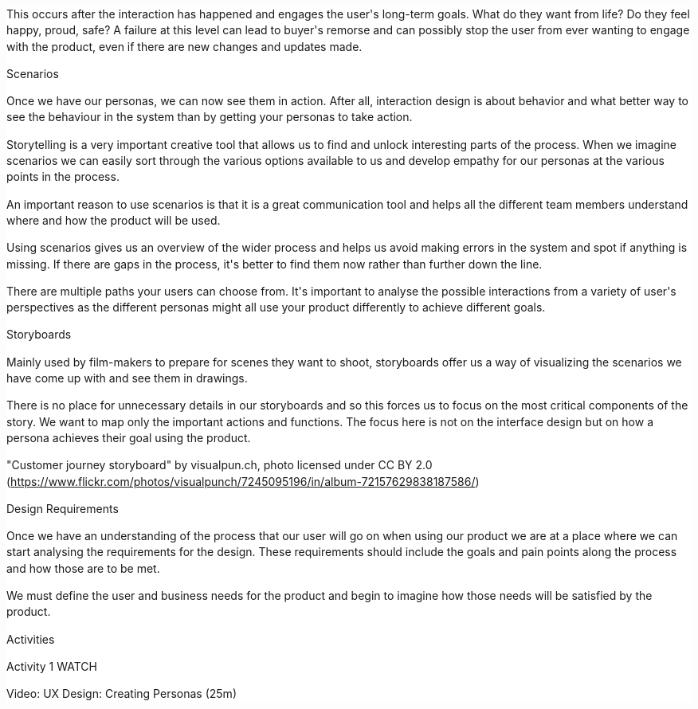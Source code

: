 This occurs after the interaction has happened and engages the user's long-term goals. What do they want from life? Do they feel happy, proud, safe? A failure at this level can lead to buyer's remorse and can possibly stop the user from ever wanting to engage with the product, even if there are new changes and updates made. 

Scenarios 

Once we have our personas, we can now see them in action. After all, interaction design is about behavior and what better way to see the behaviour in the system than by getting your personas to take action. 
 
Storytelling is a very important creative tool that allows us to find and unlock interesting parts of the process. When we imagine scenarios we can easily sort through the various options available to us and develop empathy for our personas at the various points in the process. 
 
An important reason to use scenarios is that it is a great communication tool and helps all the different team members understand where and how the product will be used. 
 
Using scenarios gives us an overview of the wider process and helps us avoid making errors in the system and spot if anything is missing. If there are gaps in the process, it's better to find them now rather than further down the line. 
 
There are multiple paths your users can choose from. It's important to analyse the possible interactions from a variety of user's perspectives as the different personas might all use your product differently to achieve different goals. 

Storyboards 

Mainly used by film-makers to prepare for scenes they want to shoot, storyboards offer us a way of visualizing the scenarios we have come up with and see them in drawings. 
 
There is no place for unnecessary details in our storyboards and so this forces us to focus on the most critical components of the story. We want to map only the important actions and functions. The focus here is not on the interface design but on how a persona achieves their goal using the product. 

 

"Customer journey storyboard" by visualpun.ch, photo licensed under CC BY 2.0 (https://www.flickr.com/photos/visualpunch/7245095196/in/album-72157629838187586/) 

Design Requirements 

Once we have an understanding of the process that our user will go on when using our product we are at a place where we can start analysing the requirements for the design. These requirements should include the goals and pain points along the process and how those are to be met. 
 
We must define the user and business needs for the product and begin to imagine how those needs will be satisfied by the product. 

Activities 

 

Activity 1 
WATCH 
 
Video: UX Design: Creating Personas (25m) 

 
